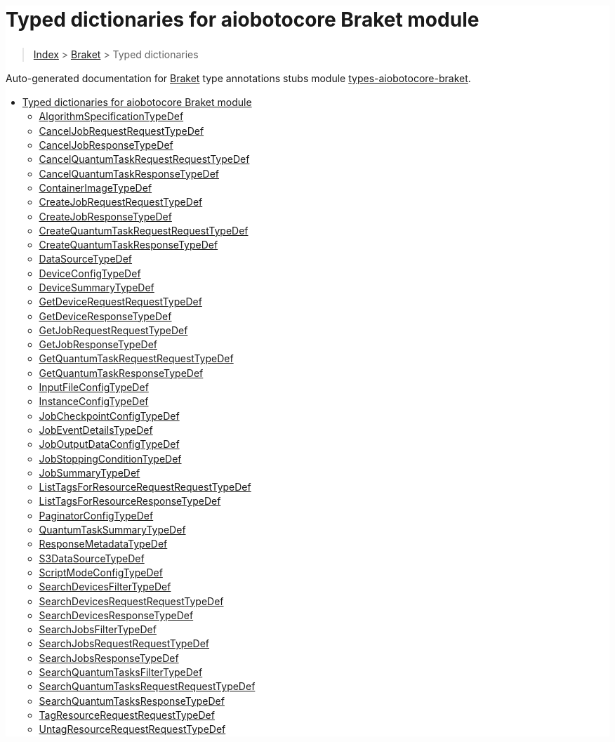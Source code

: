 <a id="typed-dictionaries-for-aiobotocore-braket-module"></a>

# Typed dictionaries for aiobotocore Braket module

> [Index](../README.md) > [Braket](./README.md) > Typed dictionaries

Auto-generated documentation for
[Braket](https://boto3.amazonaws.com/v1/documentation/api/latest/reference/services/braket.html#Braket)
type annotations stubs module
[types-aiobotocore-braket](https://pypi.org/project/types-aiobotocore-braket/).

- [Typed dictionaries for aiobotocore Braket module](#typed-dictionaries-for-aiobotocore-braket-module)
  - [AlgorithmSpecificationTypeDef](#algorithmspecificationtypedef)
  - [CancelJobRequestRequestTypeDef](#canceljobrequestrequesttypedef)
  - [CancelJobResponseTypeDef](#canceljobresponsetypedef)
  - [CancelQuantumTaskRequestRequestTypeDef](#cancelquantumtaskrequestrequesttypedef)
  - [CancelQuantumTaskResponseTypeDef](#cancelquantumtaskresponsetypedef)
  - [ContainerImageTypeDef](#containerimagetypedef)
  - [CreateJobRequestRequestTypeDef](#createjobrequestrequesttypedef)
  - [CreateJobResponseTypeDef](#createjobresponsetypedef)
  - [CreateQuantumTaskRequestRequestTypeDef](#createquantumtaskrequestrequesttypedef)
  - [CreateQuantumTaskResponseTypeDef](#createquantumtaskresponsetypedef)
  - [DataSourceTypeDef](#datasourcetypedef)
  - [DeviceConfigTypeDef](#deviceconfigtypedef)
  - [DeviceSummaryTypeDef](#devicesummarytypedef)
  - [GetDeviceRequestRequestTypeDef](#getdevicerequestrequesttypedef)
  - [GetDeviceResponseTypeDef](#getdeviceresponsetypedef)
  - [GetJobRequestRequestTypeDef](#getjobrequestrequesttypedef)
  - [GetJobResponseTypeDef](#getjobresponsetypedef)
  - [GetQuantumTaskRequestRequestTypeDef](#getquantumtaskrequestrequesttypedef)
  - [GetQuantumTaskResponseTypeDef](#getquantumtaskresponsetypedef)
  - [InputFileConfigTypeDef](#inputfileconfigtypedef)
  - [InstanceConfigTypeDef](#instanceconfigtypedef)
  - [JobCheckpointConfigTypeDef](#jobcheckpointconfigtypedef)
  - [JobEventDetailsTypeDef](#jobeventdetailstypedef)
  - [JobOutputDataConfigTypeDef](#joboutputdataconfigtypedef)
  - [JobStoppingConditionTypeDef](#jobstoppingconditiontypedef)
  - [JobSummaryTypeDef](#jobsummarytypedef)
  - [ListTagsForResourceRequestRequestTypeDef](#listtagsforresourcerequestrequesttypedef)
  - [ListTagsForResourceResponseTypeDef](#listtagsforresourceresponsetypedef)
  - [PaginatorConfigTypeDef](#paginatorconfigtypedef)
  - [QuantumTaskSummaryTypeDef](#quantumtasksummarytypedef)
  - [ResponseMetadataTypeDef](#responsemetadatatypedef)
  - [S3DataSourceTypeDef](#s3datasourcetypedef)
  - [ScriptModeConfigTypeDef](#scriptmodeconfigtypedef)
  - [SearchDevicesFilterTypeDef](#searchdevicesfiltertypedef)
  - [SearchDevicesRequestRequestTypeDef](#searchdevicesrequestrequesttypedef)
  - [SearchDevicesResponseTypeDef](#searchdevicesresponsetypedef)
  - [SearchJobsFilterTypeDef](#searchjobsfiltertypedef)
  - [SearchJobsRequestRequestTypeDef](#searchjobsrequestrequesttypedef)
  - [SearchJobsResponseTypeDef](#searchjobsresponsetypedef)
  - [SearchQuantumTasksFilterTypeDef](#searchquantumtasksfiltertypedef)
  - [SearchQuantumTasksRequestRequestTypeDef](#searchquantumtasksrequestrequesttypedef)
  - [SearchQuantumTasksResponseTypeDef](#searchquantumtasksresponsetypedef)
  - [TagResourceRequestRequestTypeDef](#tagresourcerequestrequesttypedef)
  - [UntagResourceRequestRequestTypeDef](#untagresourcerequestrequesttypedef)
